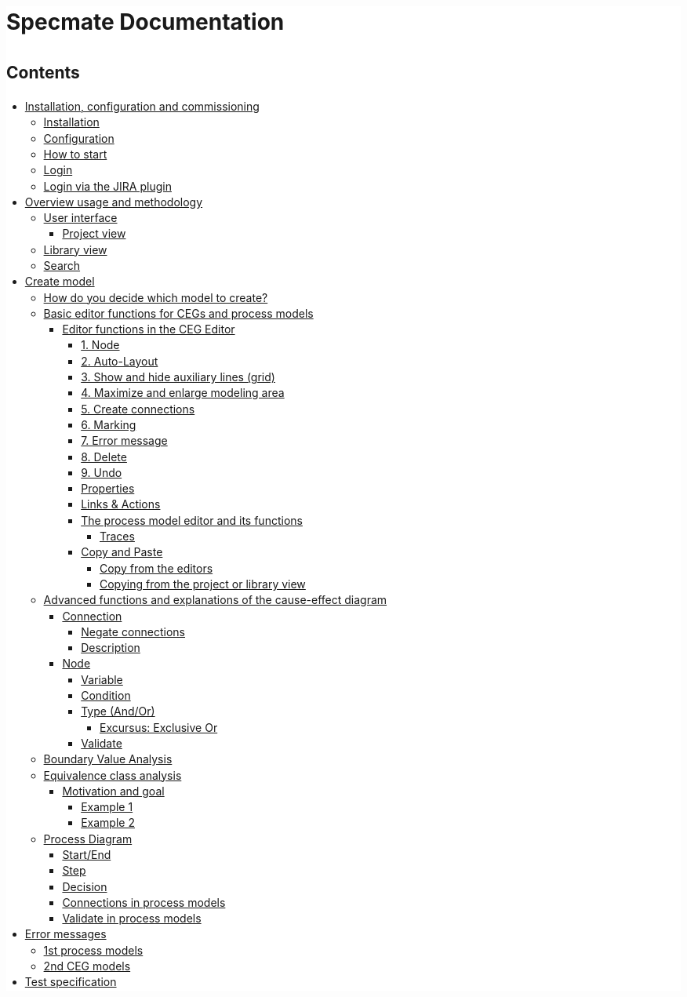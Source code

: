 # Specmate Documentation

## Contents

- [Installation, configuration and commissioning](#installation-configuration-and-commissioning)
  - [Installation](#installation)
  - [Configuration](#configuration)
  - [How to start](#how-to-start)
  - [Login](#login)
  - [Login via the JIRA plugin](#login-via-the-jira-plugin)
- [Overview usage and methodology](#overview-usage-and-methodology)
	- [User interface](#user-interface)
		- [Project view](#project-view)
    - [Library view](#library-view)
    - [Search](#search)
- [Create model](#create-model)
  - [How do you decide which model to create?](#how-do-you-decide-which-model-to-create)
  - [Basic editor functions for CEGs and process models](#basic-editor-functions-for-cegs-and-process-models)
    - [Editor functions in the CEG Editor](#editor-functions-in-the-ceg-editor)
        - [1. Node](#1-node)
        - [2. Auto-Layout](#2-auto-layout)
        - [3. Show and hide auxiliary lines (grid)](#3-show-and-hide-auxiliary-lines-grid)
        - [4. Maximize and enlarge modeling area](#4-maximize-and-enlarge-modeling-area)
        - [5. Create connections](#5-create-connections)
        - [6. Marking](#6-marking)
        - [7. Error message](#7-error-message)
        - [8. Delete](#8-delete)
        - [9. Undo](#9-undo)
      - [Properties](#properties)
      - [Links & Actions](#links--actions)
      - [The process model editor and its functions](#the-process-model-editor-and-its-functions)
        - [Traces](#traces)
      - [Copy and Paste](#copy-and-paste)
        - [Copy from the editors](#copy-from-the-editors)
        - [Copying from the project or library view](#copying-from-the-project-or-library-view)
  - [Advanced functions and explanations of the cause-effect diagram](#advanced-functions-and-explanations-of-the-cause-effect-diagram)
      - [Connection](#connection)
        - [Negate connections](#negate-connections)
        - [Description](#description)
      - [Node](#node)
        - [Variable](#variable)
        - [Condition](#condition)
        - [Type (And/Or)](#type-andor)
          - [Excursus: Exclusive Or](#excursus-exclusive-or)
        - [Validate](#validate)
  - [Boundary Value Analysis](#boundary-value-analysis)
  - [Equivalence class analysis](#equivalence-class-analysis)
      - [Motivation and goal](#motivation-and-goal)
        - [Example 1](#example-1)
        - [Example 2](#example-2)
  - [Process Diagram](#process-diagram)
      - [Start/End](#startend)
      - [Step](#step)
      - [Decision](#decision)
      - [Connections in process models](#connections-in-process-models)
      - [Validate in process models](#validate-in-process-models)
- [Error messages](#error-messages)
    - [1st process models](#1st-process-models)
    - [2nd CEG models](#2nd-ceg-models)
- [Test specification](#test-specification)